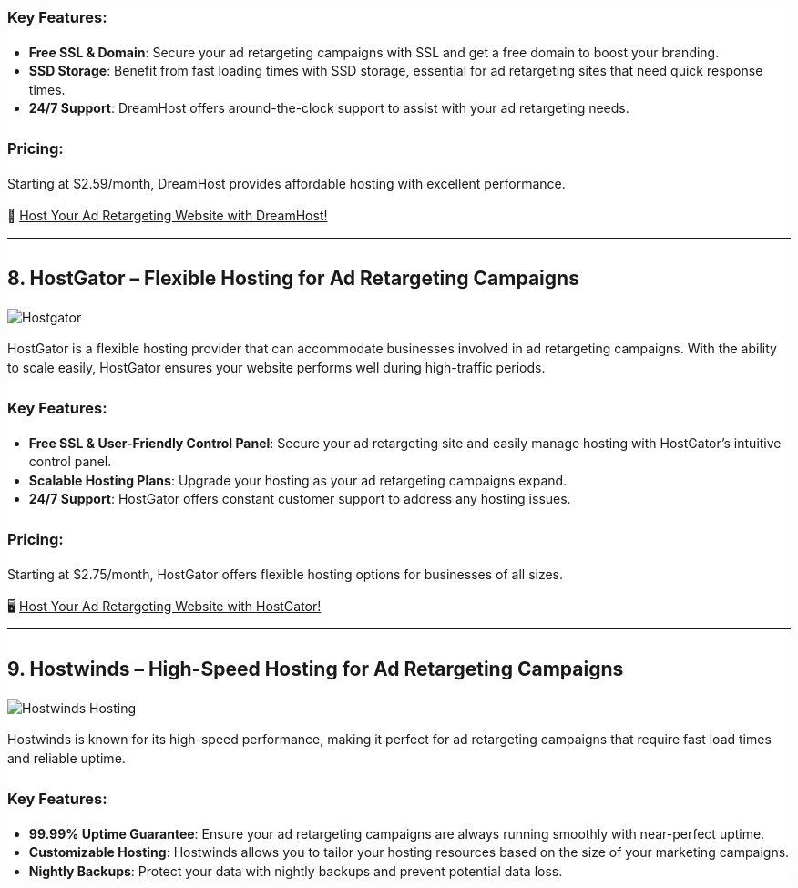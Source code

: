 ### Key Features:
- **Free SSL & Domain**: Secure your ad retargeting campaigns with SSL and get a free domain to boost your branding.
- **SSD Storage**: Benefit from fast loading times with SSD storage, essential for ad retargeting sites that need quick response times.
- **24/7 Support**: DreamHost offers around-the-clock support to assist with your ad retargeting needs.

### Pricing:
Starting at $2.59/month, DreamHost provides affordable hosting with excellent performance.

📘 [Host Your Ad Retargeting Website with DreamHost!](https://snipitx.com/dreamhost-jy)

---

## 8. **HostGator – Flexible Hosting for Ad Retargeting Campaigns**

![Hostgator](https://i.imgur.com/BcVkH57.jpeg "Hostgator Hosting")

HostGator is a flexible hosting provider that can accommodate businesses involved in ad retargeting campaigns. With the ability to scale easily, HostGator ensures your website performs well during high-traffic periods.

### Key Features:
- **Free SSL & User-Friendly Control Panel**: Secure your ad retargeting site and easily manage hosting with HostGator’s intuitive control panel.
- **Scalable Hosting Plans**: Upgrade your hosting as your ad retargeting campaigns expand.
- **24/7 Support**: HostGator offers constant customer support to address any hosting issues.

### Pricing:
Starting at $2.75/month, HostGator offers flexible hosting options for businesses of all sizes.

🖥️ [Host Your Ad Retargeting Website with HostGator!](https://snipitx.com/hostgator-jy)

---

## 9. **Hostwinds – High-Speed Hosting for Ad Retargeting Campaigns**

![Hostwinds Hosting](https://i.imgur.com/53aSNXx.jpeg "Hostwinds Hosting")

Hostwinds is known for its high-speed performance, making it perfect for ad retargeting campaigns that require fast load times and reliable uptime.

### Key Features:
- **99.99% Uptime Guarantee**: Ensure your ad retargeting campaigns are always running smoothly with near-perfect uptime.
- **Customizable Hosting**: Hostwinds allows you to tailor your hosting resources based on the size of your marketing campaigns.
- **Nightly Backups**: Protect your data with nightly backups and prevent potential data loss.
